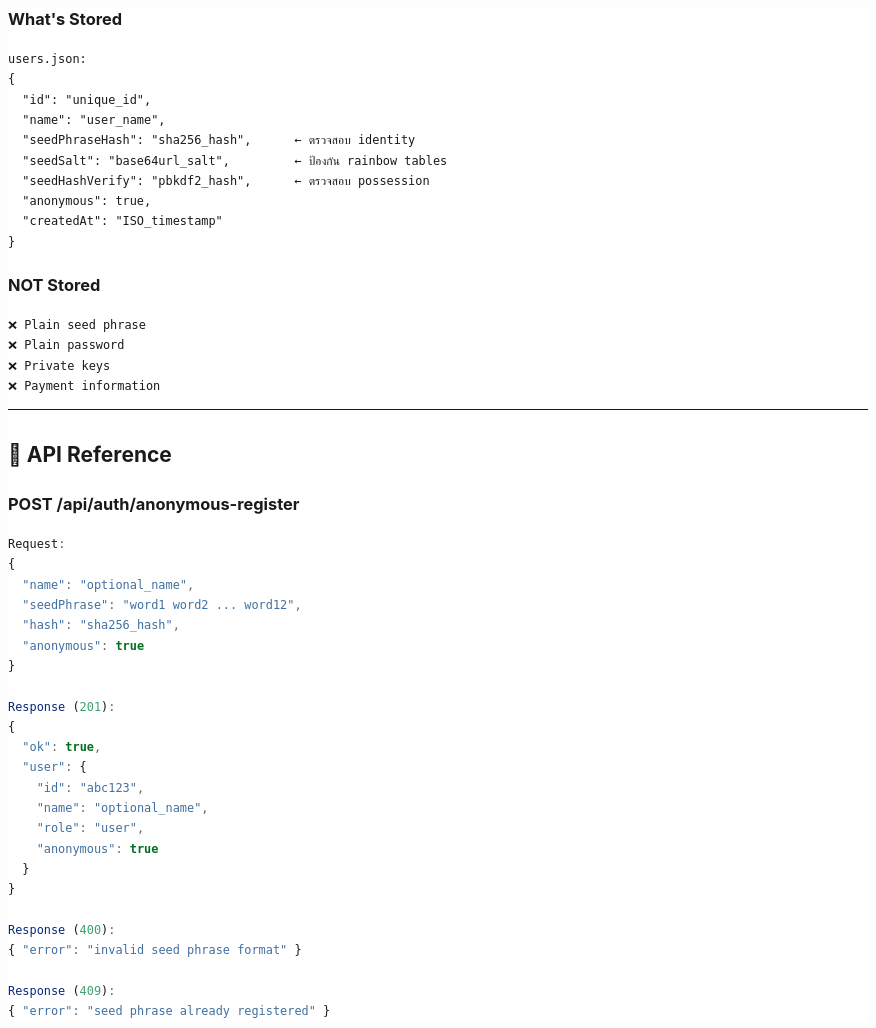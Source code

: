 ### What's Stored
```
users.json:
{
  "id": "unique_id",
  "name": "user_name",
  "seedPhraseHash": "sha256_hash",      ← ตรวจสอบ identity
  "seedSalt": "base64url_salt",         ← ป้องกัน rainbow tables
  "seedHashVerify": "pbkdf2_hash",      ← ตรวจสอบ possession
  "anonymous": true,
  "createdAt": "ISO_timestamp"
}
```

### NOT Stored
```
❌ Plain seed phrase
❌ Plain password
❌ Private keys
❌ Payment information
```

---

## 🔧 API Reference

### POST /api/auth/anonymous-register
```javascript
Request:
{
  "name": "optional_name",
  "seedPhrase": "word1 word2 ... word12",
  "hash": "sha256_hash",
  "anonymous": true
}

Response (201):
{
  "ok": true,
  "user": {
    "id": "abc123",
    "name": "optional_name",
    "role": "user",
    "anonymous": true
  }
}

Response (400):
{ "error": "invalid seed phrase format" }

Response (409):
{ "error": "seed phrase already registered" }
```

